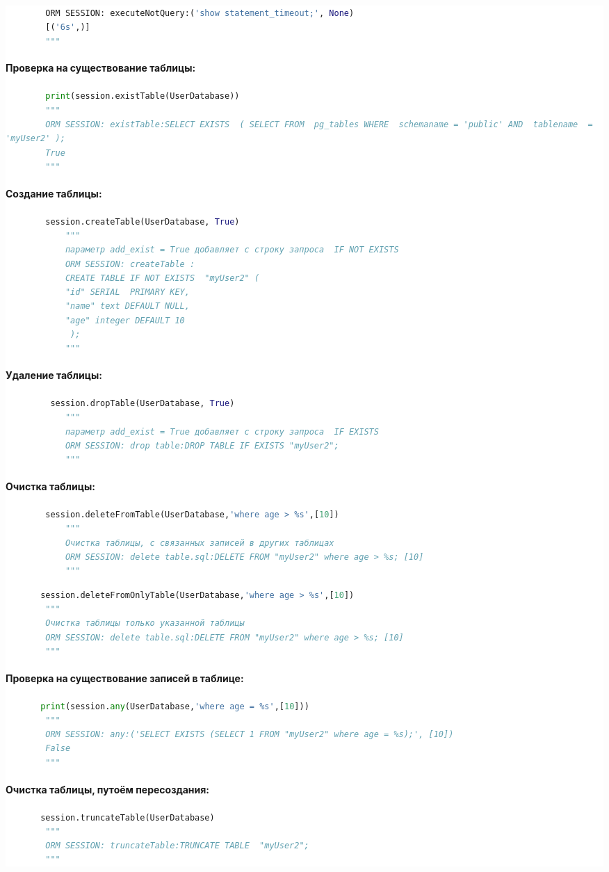 ```python
        ORM SESSION: executeNotQuery:('show statement_timeout;', None) 
        [('6s',)] 
        """
```
#### Проверка на существование таблицы:
```python
        print(session.existTable(UserDatabase))
        """
        ORM SESSION: existTable:SELECT EXISTS  ( SELECT FROM  pg_tables WHERE  schemaname = 'public' AND  tablename  = 'myUser2' ); 
        True
        """
```
#### Создание таблицы:
```python
        session.createTable(UserDatabase, True)
            """
            параметр add_exist = True добавляет с строку запроса  IF NOT EXISTS
            ORM SESSION: createTable :
            CREATE TABLE IF NOT EXISTS  "myUser2" (
            "id" SERIAL  PRIMARY KEY,
            "name" text DEFAULT NULL,
            "age" integer DEFAULT 10
             ); 
            """
```
#### Удаление таблицы:
```python
         session.dropTable(UserDatabase, True)
            """
            параметр add_exist = True добавляет с строку запроса  IF EXISTS
            ORM SESSION: drop table:DROP TABLE IF EXISTS "myUser2"; 
            """
```
#### Очистка таблицы:
```python
        session.deleteFromTable(UserDatabase,'where age > %s',[10])
            """
            Очистка таблицы, с связанных записей в других таблицах
            ORM SESSION: delete table.sql:DELETE FROM "myUser2" where age > %s; [10] 
            """
```
```python
       session.deleteFromOnlyTable(UserDatabase,'where age > %s',[10])
        """
        Очистка таблицы только указанной таблицы
        ORM SESSION: delete table.sql:DELETE FROM "myUser2" where age > %s; [10] 
        """
```
#### Проверка на существование записей в таблице:
```python
       print(session.any(UserDatabase,'where age = %s',[10]))
        """
        ORM SESSION: any:('SELECT EXISTS (SELECT 1 FROM "myUser2" where age = %s);', [10]) 
        False
        """
```
#### Очистка таблицы, путоём пересоздания:
```python
       session.truncateTable(UserDatabase)
        """
        ORM SESSION: truncateTable:TRUNCATE TABLE  "myUser2"; 
        """
```